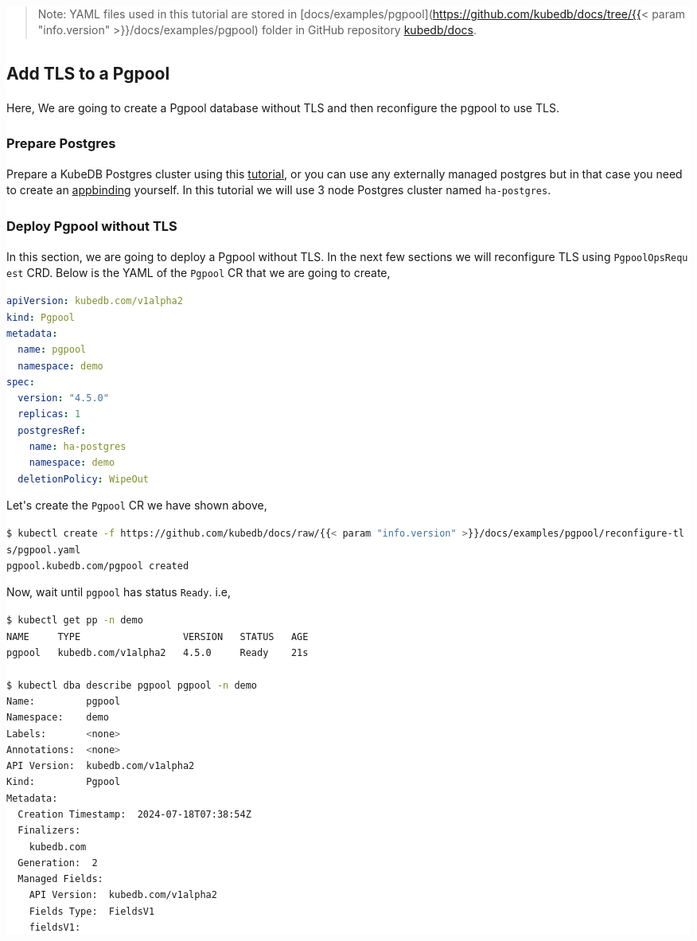 > Note: YAML files used in this tutorial are stored in [docs/examples/pgpool](https://github.com/kubedb/docs/tree/{{< param "info.version" >}}/docs/examples/pgpool) folder in GitHub repository [kubedb/docs](https://github.com/kubedb/docs).

## Add TLS to a Pgpool

Here, We are going to create a Pgpool database without TLS and then reconfigure the pgpool to use TLS.

### Prepare Postgres
Prepare a KubeDB Postgres cluster using this [tutorial](/docs/v2024.11.18/guides/postgres/clustering/streaming_replication), or you can use any externally managed postgres but in that case you need to create an [appbinding](/docs/v2024.11.18/guides/pgpool/concepts/appbinding) yourself. In this tutorial we will use 3 node Postgres cluster named `ha-postgres`.

### Deploy Pgpool without TLS

In this section, we are going to deploy a Pgpool without TLS. In the next few sections we will reconfigure TLS using `PgpoolOpsRequest` CRD. Below is the YAML of the `Pgpool` CR that we are going to create,

```yaml
apiVersion: kubedb.com/v1alpha2
kind: Pgpool
metadata:
  name: pgpool
  namespace: demo
spec:
  version: "4.5.0"
  replicas: 1
  postgresRef:
    name: ha-postgres
    namespace: demo
  deletionPolicy: WipeOut
```

Let's create the `Pgpool` CR we have shown above,

```bash
$ kubectl create -f https://github.com/kubedb/docs/raw/{{< param "info.version" >}}/docs/examples/pgpool/reconfigure-tls/pgpool.yaml
pgpool.kubedb.com/pgpool created
```

Now, wait until `pgpool` has status `Ready`. i.e,

```bash
$ kubectl get pp -n demo
NAME     TYPE                  VERSION   STATUS   AGE
pgpool   kubedb.com/v1alpha2   4.5.0     Ready    21s

$ kubectl dba describe pgpool pgpool -n demo
Name:         pgpool
Namespace:    demo
Labels:       <none>
Annotations:  <none>
API Version:  kubedb.com/v1alpha2
Kind:         Pgpool
Metadata:
  Creation Timestamp:  2024-07-18T07:38:54Z
  Finalizers:
    kubedb.com
  Generation:  2
  Managed Fields:
    API Version:  kubedb.com/v1alpha2
    Fields Type:  FieldsV1
    fieldsV1:
```
